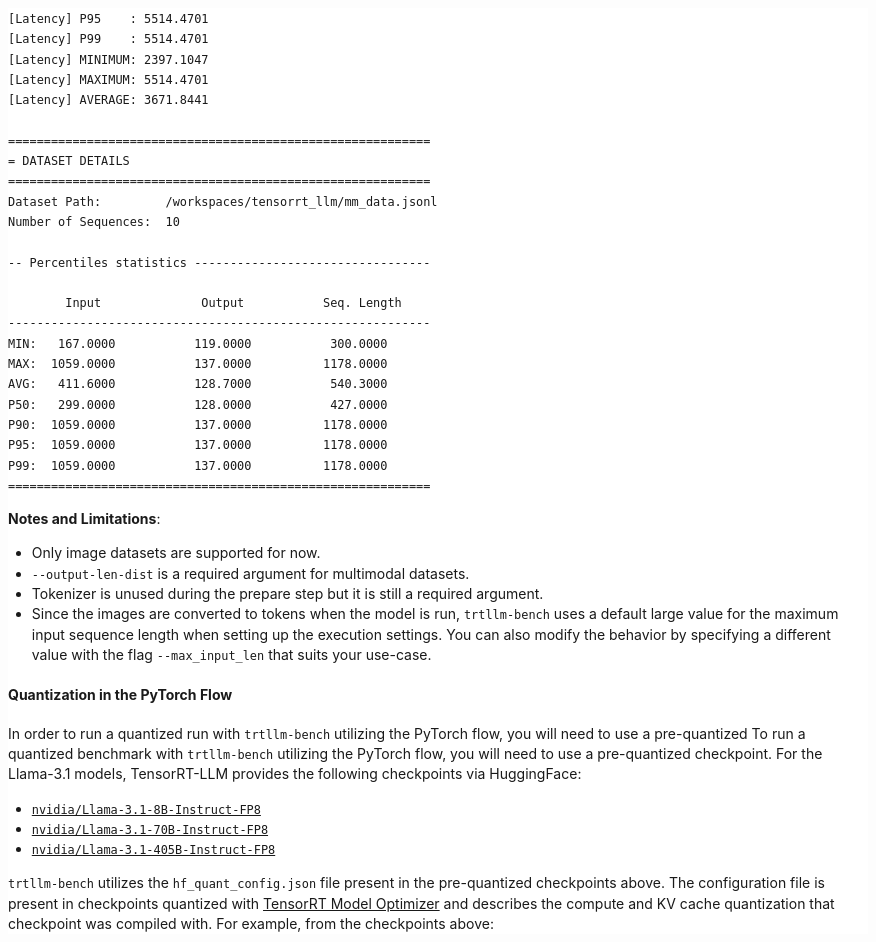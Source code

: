 ```
[Latency] P95    : 5514.4701
[Latency] P99    : 5514.4701
[Latency] MINIMUM: 2397.1047
[Latency] MAXIMUM: 5514.4701
[Latency] AVERAGE: 3671.8441

===========================================================
= DATASET DETAILS
===========================================================
Dataset Path:         /workspaces/tensorrt_llm/mm_data.jsonl
Number of Sequences:  10

-- Percentiles statistics ---------------------------------

        Input              Output           Seq. Length
-----------------------------------------------------------
MIN:   167.0000           119.0000           300.0000
MAX:  1059.0000           137.0000          1178.0000
AVG:   411.6000           128.7000           540.3000
P50:   299.0000           128.0000           427.0000
P90:  1059.0000           137.0000          1178.0000
P95:  1059.0000           137.0000          1178.0000
P99:  1059.0000           137.0000          1178.0000
===========================================================
```

**Notes and Limitations**:
- Only image datasets are supported for now.
- `--output-len-dist` is a required argument for multimodal datasets.
- Tokenizer is unused during the prepare step but it is still a required argument.
- Since the images are converted to tokens when the model is run, `trtllm-bench` uses a default large value for the maximum input sequence length when setting up the execution settings.
  You can also modify the behavior by specifying a different value with the flag `--max_input_len` that suits your use-case.

#### Quantization in the PyTorch Flow

In order to run a quantized run with `trtllm-bench` utilizing the PyTorch flow, you will need to use a pre-quantized
To run a quantized benchmark with `trtllm-bench` utilizing the PyTorch flow, you will need to use a pre-quantized
checkpoint. For the Llama-3.1 models, TensorRT-LLM provides the following checkpoints via HuggingFace:

- [`nvidia/Llama-3.1-8B-Instruct-FP8`](https://huggingface.co/nvidia/Llama-3.1-8B-Instruct-FP8)
- [`nvidia/Llama-3.1-70B-Instruct-FP8`](https://huggingface.co/nvidia/Llama-3.1-70B-Instruct-FP8)
- [`nvidia/Llama-3.1-405B-Instruct-FP8`](https://huggingface.co/nvidia/Llama-3.1-405B-Instruct-FP8)

`trtllm-bench` utilizes the `hf_quant_config.json` file present in the pre-quantized checkpoints above. The configuration
file is present in checkpoints quantized with [TensorRT Model Optimizer](https://github.com/NVIDIA/TensorRT-Model-Optimizer)
and describes the compute and KV cache quantization that checkpoint was compiled with. For example, from the checkpoints
above:
